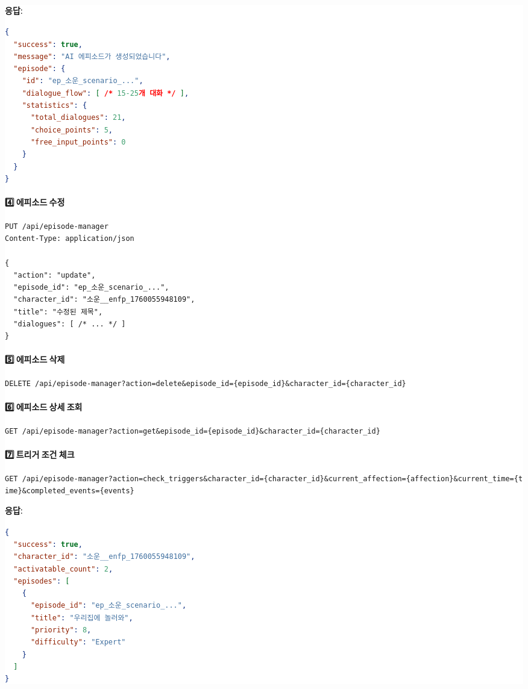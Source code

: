 **응답**:
```json
{
  "success": true,
  "message": "AI 에피소드가 생성되었습니다",
  "episode": {
    "id": "ep_소운_scenario_...",
    "dialogue_flow": [ /* 15-25개 대화 */ ],
    "statistics": {
      "total_dialogues": 21,
      "choice_points": 5,
      "free_input_points": 0
    }
  }
}
```

#### 4️⃣ 에피소드 수정

```http
PUT /api/episode-manager
Content-Type: application/json

{
  "action": "update",
  "episode_id": "ep_소운_scenario_...",
  "character_id": "소운__enfp_1760055948109",
  "title": "수정된 제목",
  "dialogues": [ /* ... */ ]
}
```

#### 5️⃣ 에피소드 삭제

```http
DELETE /api/episode-manager?action=delete&episode_id={episode_id}&character_id={character_id}
```

#### 6️⃣ 에피소드 상세 조회

```http
GET /api/episode-manager?action=get&episode_id={episode_id}&character_id={character_id}
```

#### 7️⃣ 트리거 조건 체크

```http
GET /api/episode-manager?action=check_triggers&character_id={character_id}&current_affection={affection}&current_time={time}&completed_events={events}
```

**응답**:
```json
{
  "success": true,
  "character_id": "소운__enfp_1760055948109",
  "activatable_count": 2,
  "episodes": [
    {
      "episode_id": "ep_소운_scenario_...",
      "title": "우리집에 놀러와",
      "priority": 8,
      "difficulty": "Expert"
    }
  ]
}
```
